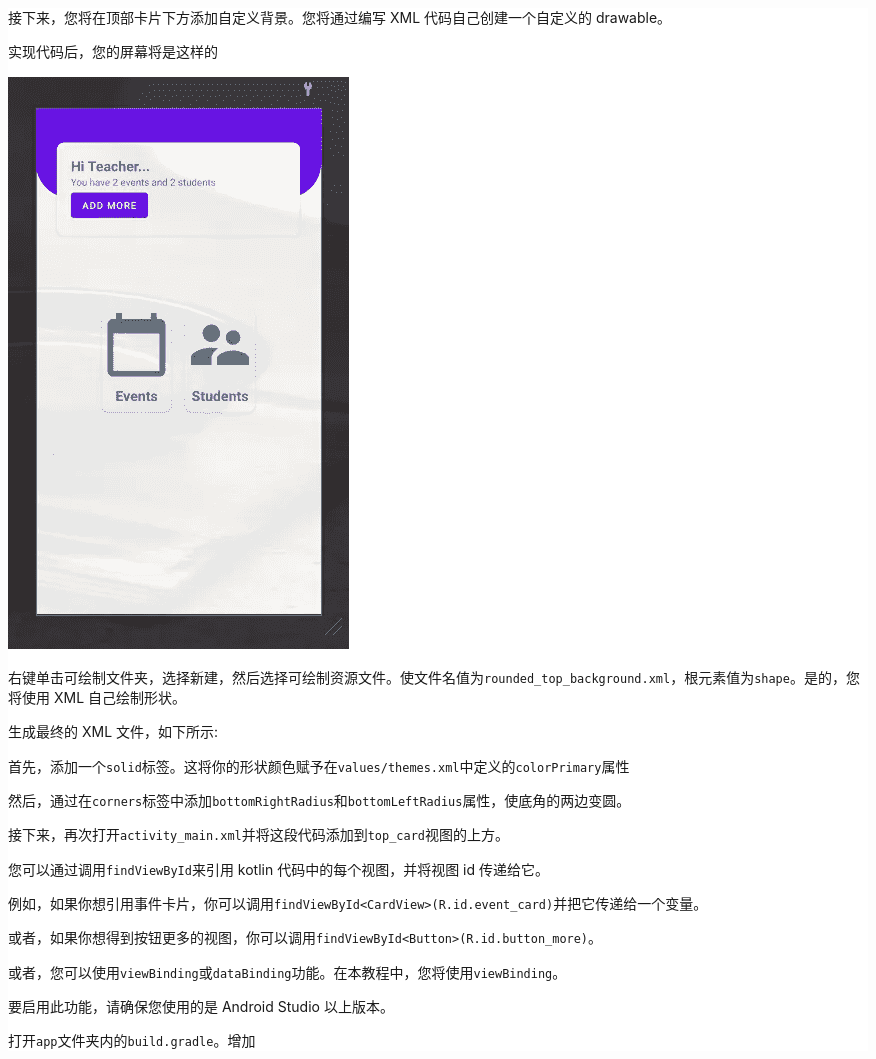 接下来，您将在顶部卡片下方添加自定义背景。您将通过编写 XML 代码自己创建一个自定义的 drawable。

实现代码后，您的屏幕将是这样的

![](img/7f72fe70943017fadff1971c3b3f0e8f.png)

右键单击可绘制文件夹，选择新建，然后选择可绘制资源文件。使文件名值为`rounded_top_background.xml`，根元素值为`shape`。是的，您将使用 XML 自己绘制形状。

生成最终的 XML 文件，如下所示:

首先，添加一个`solid`标签。这将你的形状颜色赋予在`values/themes.xml`中定义的`colorPrimary`属性

然后，通过在`corners`标签中添加`bottomRightRadius`和`bottomLeftRadius`属性，使底角的两边变圆。

接下来，再次打开`activity_main.xml`并将这段代码添加到`top_card`视图的上方。

您可以通过调用`findViewById`来引用 kotlin 代码中的每个视图，并将视图 id 传递给它。

例如，如果你想引用事件卡片，你可以调用`findViewById<CardView>(R.id.event_card)`并把它传递给一个变量。

或者，如果你想得到按钮更多的视图，你可以调用`findViewById<Button>(R.id.button_more)`。

或者，您可以使用`viewBinding`或`dataBinding`功能。在本教程中，您将使用`viewBinding`。

要启用此功能，请确保您使用的是 Android Studio 以上版本。

打开`app`文件夹内的`build.gradle`。增加
